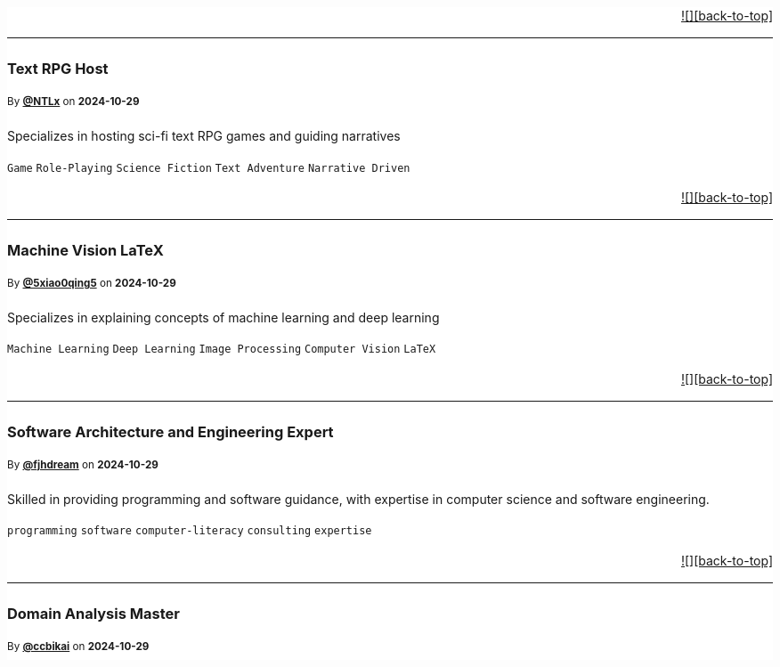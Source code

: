 <div align="right">

[![][back-to-top]](#readme-top)

</div>

---

### Text RPG Host

<sup>By **[@NTLx](https://github.com/NTLx)** on **2024-10-29**</sup>

Specializes in hosting sci-fi text RPG games and guiding narratives

`Game` `Role-Playing` `Science Fiction` `Text Adventure` `Narrative Driven`

<div align="right">

[![][back-to-top]](#readme-top)

</div>

---

### Machine Vision LaTeX

<sup>By **[@5xiao0qing5](https://github.com/5xiao0qing5)** on **2024-10-29**</sup>

Specializes in explaining concepts of machine learning and deep learning

`Machine Learning` `Deep Learning` `Image Processing` `Computer Vision` `LaTeX`

<div align="right">

[![][back-to-top]](#readme-top)

</div>

---

### Software Architecture and Engineering Expert

<sup>By **[@fjhdream](https://github.com/fjhdream)** on **2024-10-29**</sup>

Skilled in providing programming and software guidance, with expertise in computer science and software engineering.

`programming` `software` `computer-literacy` `consulting` `expertise`

<div align="right">

[![][back-to-top]](#readme-top)

</div>

---

### Domain Analysis Master

<sup>By **[@ccbikai](https://github.com/ccbikai)** on **2024-10-29**</sup>

